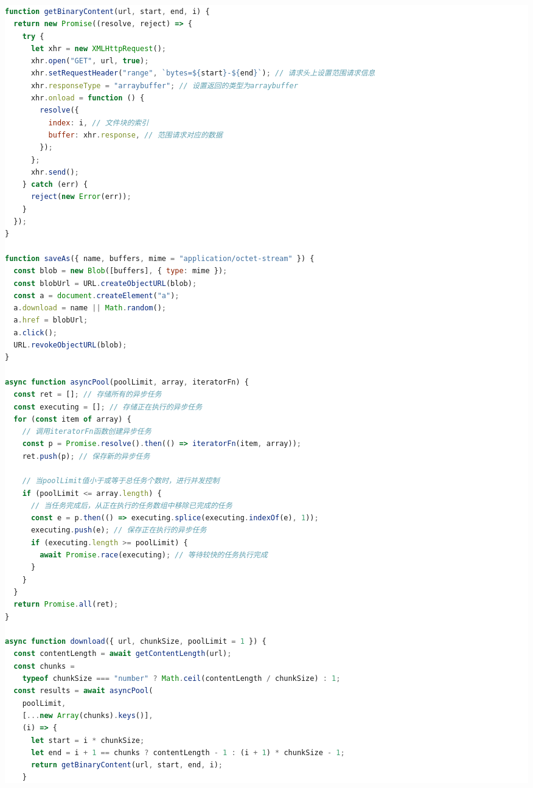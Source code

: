 ```js
function getBinaryContent(url, start, end, i) {
  return new Promise((resolve, reject) => {
    try {
      let xhr = new XMLHttpRequest();
      xhr.open("GET", url, true);
      xhr.setRequestHeader("range", `bytes=${start}-${end}`); // 请求头上设置范围请求信息
      xhr.responseType = "arraybuffer"; // 设置返回的类型为arraybuffer
      xhr.onload = function () {
        resolve({
          index: i, // 文件块的索引
          buffer: xhr.response, // 范围请求对应的数据
        });
      };
      xhr.send();
    } catch (err) {
      reject(new Error(err));
    }
  });
}

function saveAs({ name, buffers, mime = "application/octet-stream" }) {
  const blob = new Blob([buffers], { type: mime });
  const blobUrl = URL.createObjectURL(blob);
  const a = document.createElement("a");
  a.download = name || Math.random();
  a.href = blobUrl;
  a.click();
  URL.revokeObjectURL(blob);
}

async function asyncPool(poolLimit, array, iteratorFn) {
  const ret = []; // 存储所有的异步任务
  const executing = []; // 存储正在执行的异步任务
  for (const item of array) {
    // 调用iteratorFn函数创建异步任务
    const p = Promise.resolve().then(() => iteratorFn(item, array));
    ret.push(p); // 保存新的异步任务

    // 当poolLimit值小于或等于总任务个数时，进行并发控制
    if (poolLimit <= array.length) {
      // 当任务完成后，从正在执行的任务数组中移除已完成的任务
      const e = p.then(() => executing.splice(executing.indexOf(e), 1));
      executing.push(e); // 保存正在执行的异步任务
      if (executing.length >= poolLimit) {
        await Promise.race(executing); // 等待较快的任务执行完成
      }
    }
  }
  return Promise.all(ret);
}

async function download({ url, chunkSize, poolLimit = 1 }) {
  const contentLength = await getContentLength(url);
  const chunks =
    typeof chunkSize === "number" ? Math.ceil(contentLength / chunkSize) : 1;
  const results = await asyncPool(
    poolLimit,
    [...new Array(chunks).keys()],
    (i) => {
      let start = i * chunkSize;
      let end = i + 1 == chunks ? contentLength - 1 : (i + 1) * chunkSize - 1;
      return getBinaryContent(url, start, end, i);
    }
```